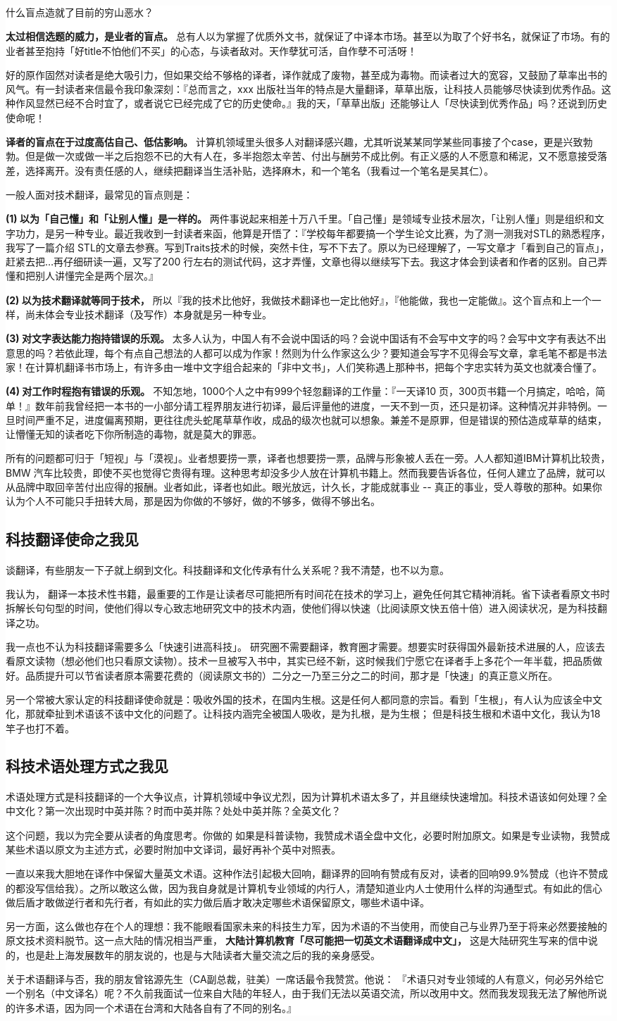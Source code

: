什么盲点造就了目前的穷山恶水？

**太过相信选题的威力，是业者的盲点。** 总有人以为掌握了优质外文书，就保证了中译本市场。甚至以为取了个好书名，就保证了市场。有的业者甚至抱持「好title不怕他们不买」的心态，与读者敌对。天作孽犹可活，自作孽不可活呀！

好的原作固然对读者是绝大吸引力，但如果交给不够格的译者，译作就成了废物，甚至成为毒物。而读者过大的宽容，又鼓励了草率出书的风气。有一封读者来信最令我印象深刻：『总而言之，xxx 出版社当年的特点是大量翻译，草草出版，让科技人员能够尽快读到优秀作品。这种作风显然已经不合时宜了，或者说它已经完成了它的历史使命。』我的天，「草草出版」还能够让人「尽快读到优秀作品」吗？还说到历史使命呢！

**译者的盲点在于过度高估自己、低估影响。** 计算机领域里头很多人对翻译感兴趣，尤其听说某某同学某些同事接了个case，更是兴致勃勃。但是做一次或做一半之后抱怨不已的大有人在，多半抱怨太辛苦、付出与酬劳不成比例。有正义感的人不愿意和稀泥，又不愿意接受落差，选择离开。没有责任感的人，继续把翻译当生活补贴，选择麻木，和一个笔名（我看过一个笔名是吴其仁）。

一般人面对技术翻译，最常见的盲点则是：

**(1) 以为「自己懂」和「让别人懂」是一样的。** 两件事说起来相差十万八千里。「自己懂」是领域专业技术层次，「让别人懂」则是组织和文字功力，是另一种专业。最近我收到一封读者来函，他算是开悟了：『学校每年都要搞一个学生论文比赛，为了测一测我对STL的熟悉程序，我写了一篇介绍 STL的文章去参赛。写到Traits技术的时候，突然卡住，写不下去了。原以为已经理解了，一写文章才「看到自己的盲点」，赶紧去把…再仔细研读一遍，又写了200 行左右的测试代码，这才弄懂，文章也得以继续写下去。我这才体会到读者和作者的区别。自己弄懂和把别人讲懂完全是两个层次。』

**(2) 以为技术翻译就等同于技术，** 所以『我的技术比他好，我做技术翻译也一定比他好』，『他能做，我也一定能做』。这个盲点和上一个一样，尚未体会专业技术翻译（及写作）本身就是另一种专业。

**(3) 对文字表达能力抱持错误的乐观。** 太多人认为，中国人有不会说中国话的吗？会说中国话有不会写中文字的吗？会写中文字有表达不出意思的吗？若依此理，每个有点自己想法的人都可以成为作家！然则为什么作家这么少？要知道会写字不见得会写文章，拿毛笔不都是书法家！在计算机翻译书市场上，有许多由一堆中文字组合起来的「非中文书」，人们笑称遇上那种书，把每个字忠实转为英文也就凑合懂了。

**(4) 对工作时程抱有错误的乐观。** 不知怎地，1000个人之中有999个轻忽翻译的工作量：『一天译10 页，300页书籍一个月搞定，哈哈，简单！』数年前我曾经把一本书的一小部分请工程界朋友进行初译，最后评量他的进度，一天不到一页，还只是初译。这种情况并非特例。一旦时间严重不足，进度偏离预期，更往往虎头蛇尾草草作收，成品的级次也就可以想象。兼差不是原罪，但是错误的预估造成草草的结束，让懵懂无知的读者吃下你所制造的毒物，就是莫大的罪恶。

所有的问题都可归于「短视」与「漠视」。业者想要捞一票，译者也想要捞一票，品牌与形象被人丢在一旁。人人都知道IBM计算机比较贵，BMW 汽车比较贵，即使不买也觉得它贵得有理。这种思考却没多少人放在计算机书籍上。然而我要告诉各位，任何人建立了品牌，就可以从品牌中取回辛苦付出应得的报酬。业者如此，译者也如此。眼光放远，计久长，才能成就事业 -- 真正的事业，受人尊敬的那种。如果你认为个人不可能只手扭转大局，那是因为你做的不够好，做的不够多，做得不够出名。

## 科技翻译使命之我见

谈翻译，有些朋友一下子就上纲到文化。科技翻译和文化传承有什么关系呢？我不清楚，也不以为意。

我认为， 翻译一本技术性书籍，最重要的工作是让读者尽可能把所有时间花在技术的学习上，避免任何其它精神消耗。省下读者看原文书时拆解长句句型的时间，使他们得以专心致志地研究文中的技术内涵，使他们得以快速（比阅读原文快五倍十倍）进入阅读状况，是为科技翻译之功。

我一点也不认为科技翻译需要多么「快速引进高科技」。 研究圈不需要翻译，教育圈才需要。想要实时获得国外最新技术进展的人，应该去看原文读物（想必他们也只看原文读物）。技术一旦被写入书中，其实已经不新，这时候我们宁愿它在译者手上多花个一年半载，把品质做好。品质提升可以节省读者原本需要花费的（阅读原文书的）二分之一乃至三分之二的时间，那才是「快速」的真正意义所在。

另一个常被大家认定的科技翻译使命就是：吸收外国的技术，在国内生根。这是任何人都同意的宗旨。看到「生根」，有人认为应该全中文化，那就牵扯到术语该不该中文化的问题了。让科技内涵完全被国人吸收，是为扎根，是为生根； 但是科技生根和术语中文化，我认为18 竿子也打不着。

## 科技术语处理方式之我见

术语处理方式是科技翻译的一个大争议点，计算机领域中争议尤烈，因为计算机术语太多了，并且继续快速增加。科技术语该如何处理？全中文化？第一次出现时中英并陈？时而中英并陈？处处中英并陈？全英文化？

这个问题，我以为完全要从读者的角度思考。你做的 如果是科普读物，我赞成术语全盘中文化，必要时附加原文。如果是专业读物，我赞成某些术语以原文为主述方式，必要时附加中文译词，最好再补个英中对照表。

一直以来我大胆地在译作中保留大量英文术语。这种作法引起极大回响，翻译界的回响有赞成有反对，读者的回响99.9%赞成（也许不赞成的都没写信给我）。之所以敢这么做，因为我自身就是计算机专业领域的内行人，清楚知道业内人士使用什么样的沟通型式。有如此的信心做后盾才敢做逆行者和先行者，有如此的实力做后盾才敢决定哪些术语保留原文，哪些术语中译。

另一方面，这么做也存在个人的理想：我不能眼看国家未来的科技生力军，因为术语的不当使用，而使自己与业界乃至于将来必然要接触的原文技术资料脱节。这一点大陆的情况相当严重， **大陆计算机教育「尽可能把一切英文术语翻译成中文」，** 这是大陆研究生写来的信中说的，也是赴上海发展数年的朋友说的，也是与大陆读者大量交流之后的我的亲身感受。

关于术语翻译与否，我的朋友曾铭源先生（CA副总裁，驻美）一席话最令我赞赏。他说： 『术语只对专业领域的人有意义，何必另外给它一个别名（中文译名）呢？不久前我面试一位来自大陆的年轻人，由于我们无法以英语交流，所以改用中文。然而我发现我无法了解他所说的许多术语，因为同一个术语在台湾和大陆各自有了不同的别名。』
